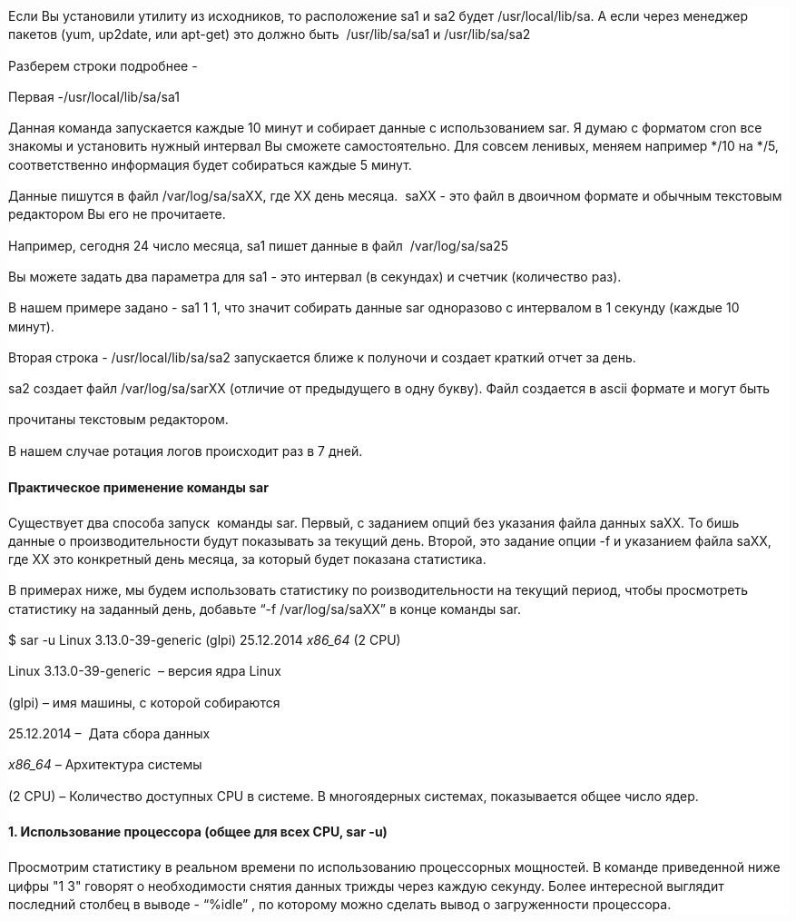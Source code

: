 Если Вы установили утилиту из исходников, то расположение sa1 и sa2 будет /usr/local/lib/sa. А если через менеджер пакетов (yum, up2date, или apt-get) это должно быть  /usr/lib/sa/sa1 и /usr/lib/sa/sa2

Разберем строки подробнее -

Первая -/usr/local/lib/sa/sa1

Данная команда запускается каждые 10 минут и собирает данные с использованием sar. Я думаю с форматом cron все знакомы и установить нужный интервал Вы сможете самостоятельно. Для совсем ленивых, меняем например */10 на */5, соответственно информация будет собираться каждые 5 минут.

Данные пишутся в файл /var/log/sa/saXX, где ХХ день месяца.  saXX - это файл в двоичном формате и обычным текстовым редактором Вы его не прочитаете.

Например, сегодня 24 число месяца, sa1 пишет данные в файл  /var/log/sa/sa25

Вы можете задать два параметра для sa1 - это интервал (в секундах) и счетчик (количество раз).

В нашем примере задано - sa1 1 1, что значит собирать данные sar одноразово с интервалом в 1 секунду (каждые 10 минут). 

Вторая строка - /usr/local/lib/sa/sa2 запускается ближе к полуночи и создает краткий отчет за день.

sa2 создает файл /var/log/sa/sarXX (отличие от предыдущего в одну букву). Файл создается в ascii формате и могут быть

прочитаны текстовым редактором.

В нашем случае ротация логов происходит раз в 7 дней.

#### Практическое применение команды sar

Существует два способа запуск  команды sar. Первый, с заданием опций без указания файла данных saXX. То бишь данные о производительности будут показывать за текущий день. Второй, это задание опции -f и указанием файла saXX, где XX это конкретный день месяца, за который будет показана статистика.

В примерах ниже, мы будем использовать статистику по роизводительности на текущий период, чтобы просмотреть статистику на заданный день, добавьте “-f /var/log/sa/saXX” в конце команды sar.

$ sar -u
Linux 3.13.0-39-generic (glpi)  25.12.2014      _x86_64_        (2 CPU)

Linux 3.13.0-39-generic  – версия ядра Linux

(glpi) – имя машины, с которой собираются

25.12.2014 –  Дата сбора данных

_x86_64_ – Архитектура системы

(2 CPU) – Количество доступных CPU в системе. В многоядерных системах, показывается общее число ядер.

#### 1. Использование процессора (общее для всех CPU, sar -u)

Просмотрим статистику в реальном времени по использованию процессорных мощностей. В команде приведенной ниже цифры "1 3" говорят о необходимости снятия данных трижды через каждую секунду. Более интересной выглядит последний столбец в выводе - “%idle” , по которому можно сделать вывод о загруженности процессора.
